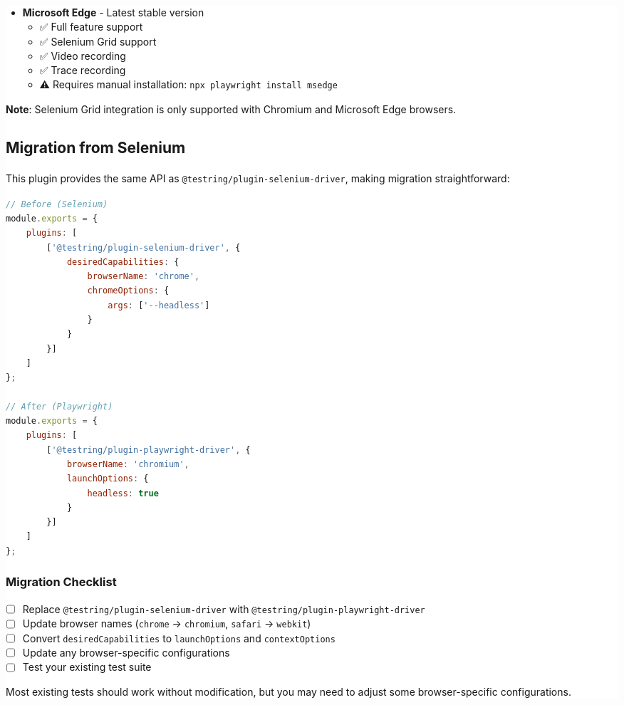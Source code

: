 - **Microsoft Edge** - Latest stable version
  - ✅ Full feature support
  - ✅ Selenium Grid support
  - ✅ Video recording
  - ✅ Trace recording
  - ⚠️ Requires manual installation: `npx playwright install msedge`

**Note**: Selenium Grid integration is only supported with Chromium and Microsoft Edge browsers.

## Migration from Selenium

This plugin provides the same API as `@testring/plugin-selenium-driver`, making migration straightforward:

```javascript
// Before (Selenium)
module.exports = {
    plugins: [
        ['@testring/plugin-selenium-driver', {
            desiredCapabilities: {
                browserName: 'chrome',
                chromeOptions: {
                    args: ['--headless']
                }
            }
        }]
    ]
};

// After (Playwright)
module.exports = {
    plugins: [
        ['@testring/plugin-playwright-driver', {
            browserName: 'chromium',
            launchOptions: {
                headless: true
            }
        }]
    ]
};
```

### Migration Checklist

- [ ] Replace `@testring/plugin-selenium-driver` with `@testring/plugin-playwright-driver`
- [ ] Update browser names (`chrome` → `chromium`, `safari` → `webkit`)
- [ ] Convert `desiredCapabilities` to `launchOptions` and `contextOptions`
- [ ] Update any browser-specific configurations
- [ ] Test your existing test suite

Most existing tests should work without modification, but you may need to adjust some browser-specific configurations.
